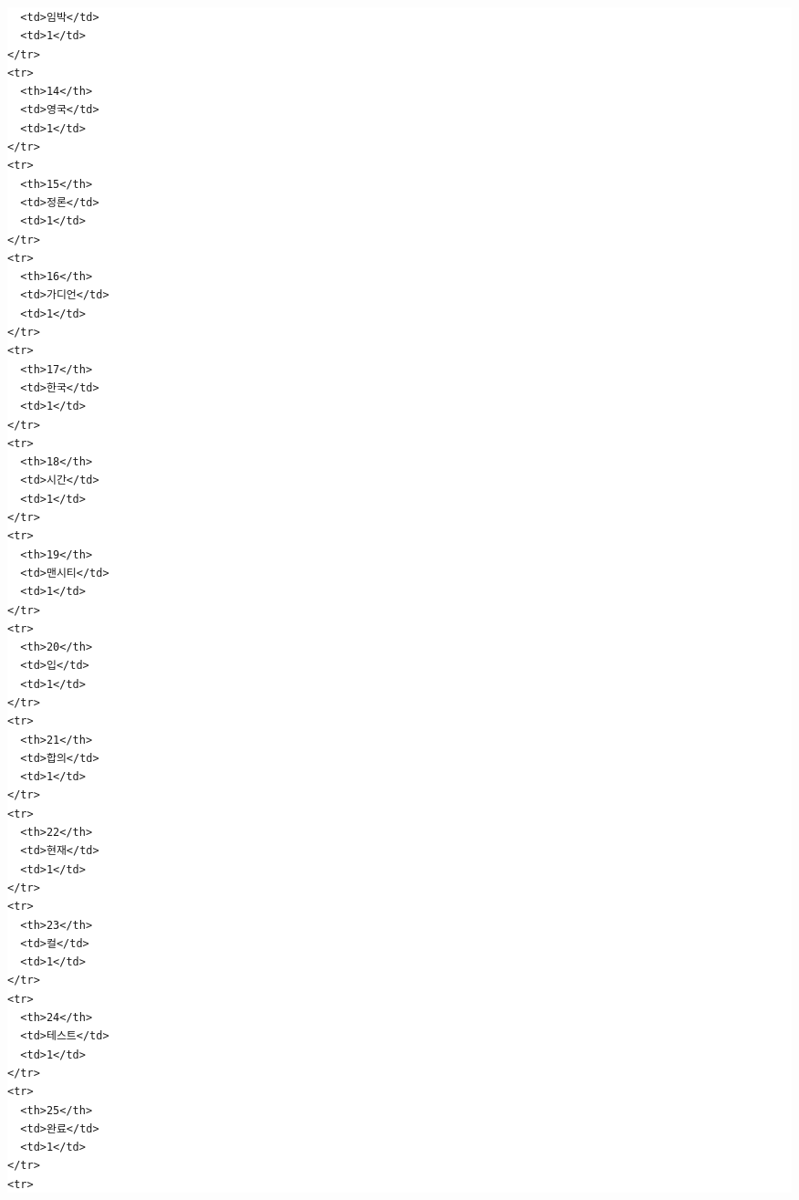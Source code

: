       <td>임박</td>
      <td>1</td>
    </tr>
    <tr>
      <th>14</th>
      <td>영국</td>
      <td>1</td>
    </tr>
    <tr>
      <th>15</th>
      <td>정론</td>
      <td>1</td>
    </tr>
    <tr>
      <th>16</th>
      <td>가디언</td>
      <td>1</td>
    </tr>
    <tr>
      <th>17</th>
      <td>한국</td>
      <td>1</td>
    </tr>
    <tr>
      <th>18</th>
      <td>시간</td>
      <td>1</td>
    </tr>
    <tr>
      <th>19</th>
      <td>맨시티</td>
      <td>1</td>
    </tr>
    <tr>
      <th>20</th>
      <td>입</td>
      <td>1</td>
    </tr>
    <tr>
      <th>21</th>
      <td>합의</td>
      <td>1</td>
    </tr>
    <tr>
      <th>22</th>
      <td>현재</td>
      <td>1</td>
    </tr>
    <tr>
      <th>23</th>
      <td>컬</td>
      <td>1</td>
    </tr>
    <tr>
      <th>24</th>
      <td>테스트</td>
      <td>1</td>
    </tr>
    <tr>
      <th>25</th>
      <td>완료</td>
      <td>1</td>
    </tr>
    <tr>